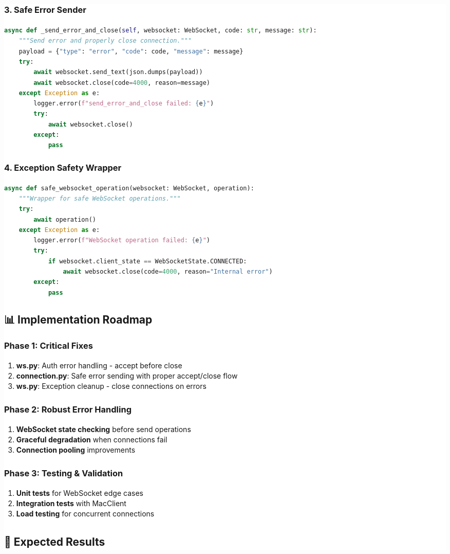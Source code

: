 ### 3. Safe Error Sender
```python
async def _send_error_and_close(self, websocket: WebSocket, code: str, message: str):
    """Send error and properly close connection."""
    payload = {"type": "error", "code": code, "message": message}
    try:
        await websocket.send_text(json.dumps(payload))
        await websocket.close(code=4000, reason=message)
    except Exception as e:
        logger.error(f"send_error_and_close failed: {e}")
        try:
            await websocket.close()
        except:
            pass
```

### 4. Exception Safety Wrapper
```python
async def safe_websocket_operation(websocket: WebSocket, operation):
    """Wrapper for safe WebSocket operations."""
    try:
        await operation()
    except Exception as e:
        logger.error(f"WebSocket operation failed: {e}")
        try:
            if websocket.client_state == WebSocketState.CONNECTED:
                await websocket.close(code=4000, reason="Internal error")
        except:
            pass
```

## 📊 Implementation Roadmap

### Phase 1: Critical Fixes
1. **ws.py**: Auth error handling - accept before close
2. **connection.py**: Safe error sending with proper accept/close flow
3. **ws.py**: Exception cleanup - close connections on errors

### Phase 2: Robust Error Handling
1. **WebSocket state checking** before send operations
2. **Graceful degradation** when connections fail
3. **Connection pooling** improvements

### Phase 3: Testing & Validation
1. **Unit tests** for WebSocket edge cases
2. **Integration tests** with MacClient
3. **Load testing** for concurrent connections

## 🎯 Expected Results
